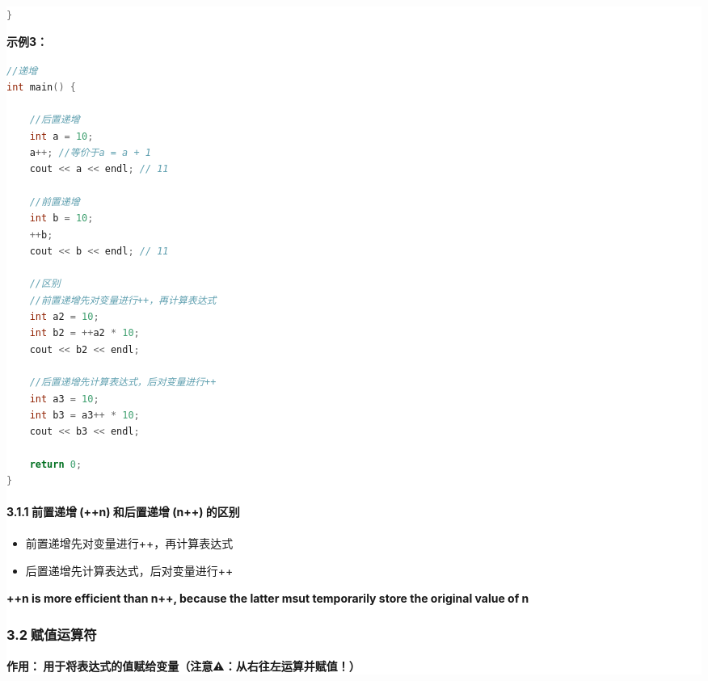 ```C++
}

```



**示例3：**

```C++
//递增
int main() {

	//后置递增
	int a = 10;
	a++; //等价于a = a + 1
	cout << a << endl; // 11

	//前置递增
	int b = 10;
	++b;
	cout << b << endl; // 11

	//区别
	//前置递增先对变量进行++，再计算表达式
	int a2 = 10;
	int b2 = ++a2 * 10;
	cout << b2 << endl;

	//后置递增先计算表达式，后对变量进行++
	int a3 = 10;
	int b3 = a3++ * 10;
	cout << b3 << endl;

	return 0;
}

```



#### 3.1.1 前置递增 (++n) 和后置递增 (n++) 的区别

- 前置递增先对变量进行++，再计算表达式

- 后置递增先计算表达式，后对变量进行++

**++n is more efficient than n++, because the latter msut temporarily store the original value of n**





### 3.2 赋值运算符

**作用： 用于将表达式的值赋给变量（注意⚠️：从右往左运算并赋值！）**
